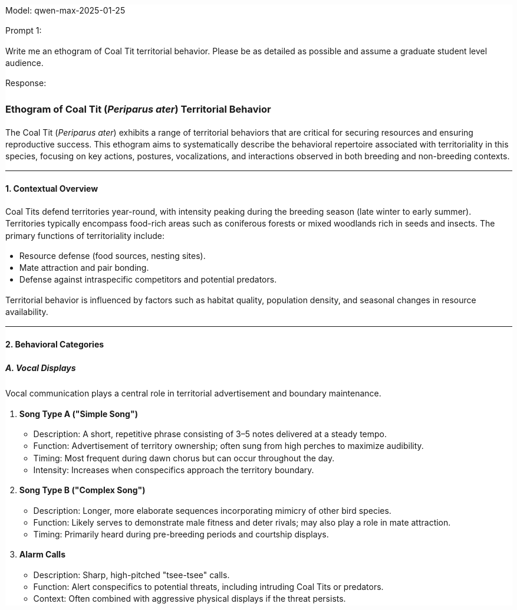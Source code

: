 Model: qwen-max-2025-01-25

Prompt 1:

Write me an ethogram of Coal Tit territorial behavior. Please be as detailed as possible and assume a graduate student level audience.

Response:

### Ethogram of Coal Tit (*Periparus ater*) Territorial Behavior

The Coal Tit (*Periparus ater*) exhibits a range of territorial behaviors that are critical for securing resources and ensuring reproductive success. This ethogram aims to systematically describe the behavioral repertoire associated with territoriality in this species, focusing on key actions, postures, vocalizations, and interactions observed in both breeding and non-breeding contexts.

---

#### **1. Contextual Overview**
Coal Tits defend territories year-round, with intensity peaking during the breeding season (late winter to early summer). Territories typically encompass food-rich areas such as coniferous forests or mixed woodlands rich in seeds and insects. The primary functions of territoriality include:

- Resource defense (food sources, nesting sites).
- Mate attraction and pair bonding.
- Defense against intraspecific competitors and potential predators.

Territorial behavior is influenced by factors such as habitat quality, population density, and seasonal changes in resource availability.

---

#### **2. Behavioral Categories**

##### **A. Vocal Displays**
Vocal communication plays a central role in territorial advertisement and boundary maintenance.

1. **Song Type A ("Simple Song")**
   - Description: A short, repetitive phrase consisting of 3–5 notes delivered at a steady tempo.
   - Function: Advertisement of territory ownership; often sung from high perches to maximize audibility.
   - Timing: Most frequent during dawn chorus but can occur throughout the day.
   - Intensity: Increases when conspecifics approach the territory boundary.

2. **Song Type B ("Complex Song")**
   - Description: Longer, more elaborate sequences incorporating mimicry of other bird species.
   - Function: Likely serves to demonstrate male fitness and deter rivals; may also play a role in mate attraction.
   - Timing: Primarily heard during pre-breeding periods and courtship displays.

3. **Alarm Calls**
   - Description: Sharp, high-pitched "tsee-tsee" calls.
   - Function: Alert conspecifics to potential threats, including intruding Coal Tits or predators.
   - Context: Often combined with aggressive physical displays if the threat persists.
